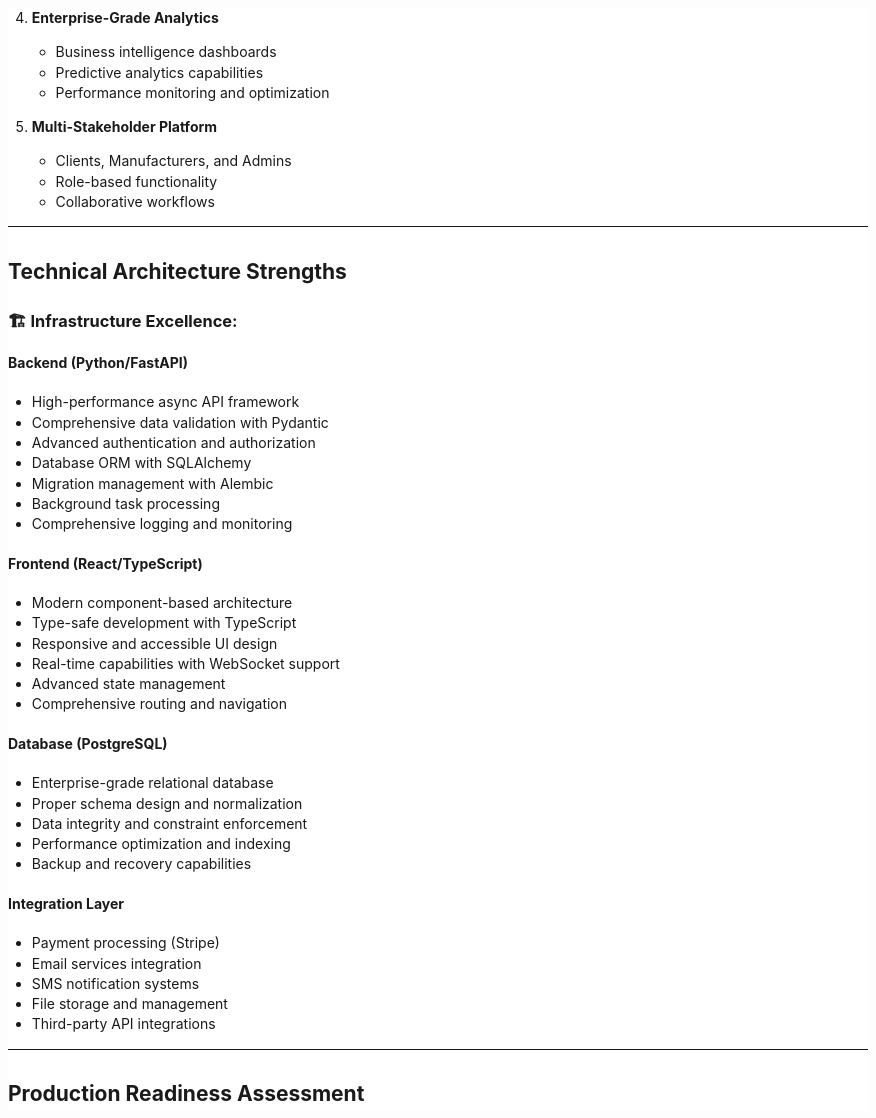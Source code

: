 4. **Enterprise-Grade Analytics**
   - Business intelligence dashboards
   - Predictive analytics capabilities
   - Performance monitoring and optimization

5. **Multi-Stakeholder Platform**
   - Clients, Manufacturers, and Admins
   - Role-based functionality
   - Collaborative workflows

---

## Technical Architecture Strengths

### 🏗️ **Infrastructure Excellence**:

#### **Backend (Python/FastAPI)**
- High-performance async API framework
- Comprehensive data validation with Pydantic
- Advanced authentication and authorization
- Database ORM with SQLAlchemy
- Migration management with Alembic
- Background task processing
- Comprehensive logging and monitoring

#### **Frontend (React/TypeScript)**
- Modern component-based architecture
- Type-safe development with TypeScript
- Responsive and accessible UI design
- Real-time capabilities with WebSocket support
- Advanced state management
- Comprehensive routing and navigation

#### **Database (PostgreSQL)**
- Enterprise-grade relational database
- Proper schema design and normalization
- Data integrity and constraint enforcement
- Performance optimization and indexing
- Backup and recovery capabilities

#### **Integration Layer**
- Payment processing (Stripe)
- Email services integration
- SMS notification systems
- File storage and management
- Third-party API integrations

---

## Production Readiness Assessment
